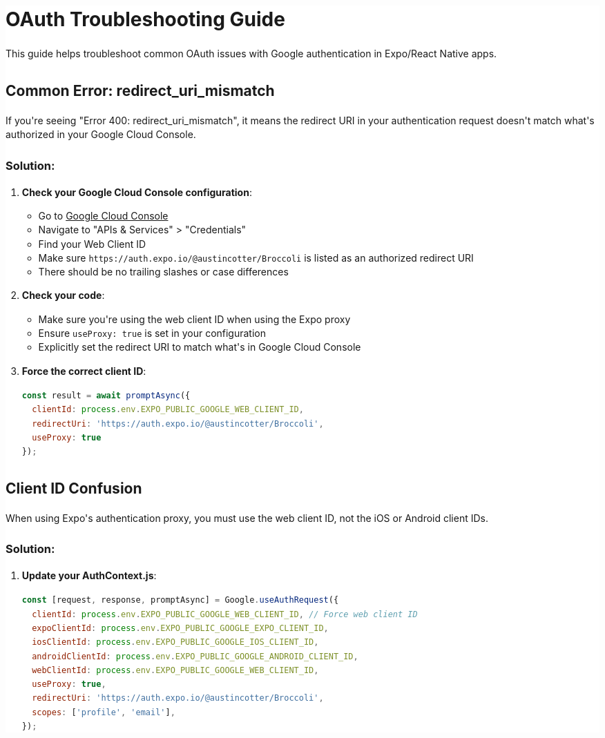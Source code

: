 # OAuth Troubleshooting Guide

This guide helps troubleshoot common OAuth issues with Google authentication in Expo/React Native apps.

## Common Error: redirect_uri_mismatch

If you're seeing "Error 400: redirect_uri_mismatch", it means the redirect URI in your authentication request doesn't match what's authorized in your Google Cloud Console.

### Solution:

1. **Check your Google Cloud Console configuration**:
   - Go to [Google Cloud Console](https://console.cloud.google.com/)
   - Navigate to "APIs & Services" > "Credentials"
   - Find your Web Client ID
   - Make sure `https://auth.expo.io/@austincotter/Broccoli` is listed as an authorized redirect URI
   - There should be no trailing slashes or case differences

2. **Check your code**:
   - Make sure you're using the web client ID when using the Expo proxy
   - Ensure `useProxy: true` is set in your configuration
   - Explicitly set the redirect URI to match what's in Google Cloud Console

3. **Force the correct client ID**:
   ```javascript
   const result = await promptAsync({
     clientId: process.env.EXPO_PUBLIC_GOOGLE_WEB_CLIENT_ID,
     redirectUri: 'https://auth.expo.io/@austincotter/Broccoli',
     useProxy: true
   });
   ```

## Client ID Confusion

When using Expo's authentication proxy, you must use the web client ID, not the iOS or Android client IDs.

### Solution:

1. **Update your AuthContext.js**:
   ```javascript
   const [request, response, promptAsync] = Google.useAuthRequest({
     clientId: process.env.EXPO_PUBLIC_GOOGLE_WEB_CLIENT_ID, // Force web client ID
     expoClientId: process.env.EXPO_PUBLIC_GOOGLE_EXPO_CLIENT_ID,
     iosClientId: process.env.EXPO_PUBLIC_GOOGLE_IOS_CLIENT_ID,
     androidClientId: process.env.EXPO_PUBLIC_GOOGLE_ANDROID_CLIENT_ID,
     webClientId: process.env.EXPO_PUBLIC_GOOGLE_WEB_CLIENT_ID,
     useProxy: true,
     redirectUri: 'https://auth.expo.io/@austincotter/Broccoli',
     scopes: ['profile', 'email'],
   });
   ```
